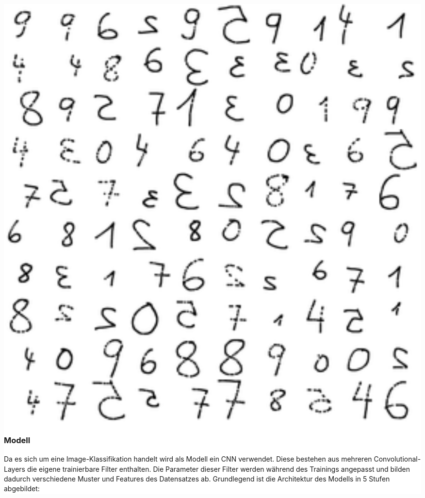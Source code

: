 ![Image Grid](./bin/grid.png)

### Modell

Da es sich um eine Image-Klassifikation handelt wird als Modell ein CNN verwendet. Diese bestehen aus mehreren Convolutional-Layers die eigene trainierbare Filter enthalten. Die Parameter dieser Filter werden während des Trainings angepasst und bilden dadurch verschiedene Muster und Features des Datensatzes ab. Grundlegend ist die Architektur des Modells in 5 Stufen abgebildet:
